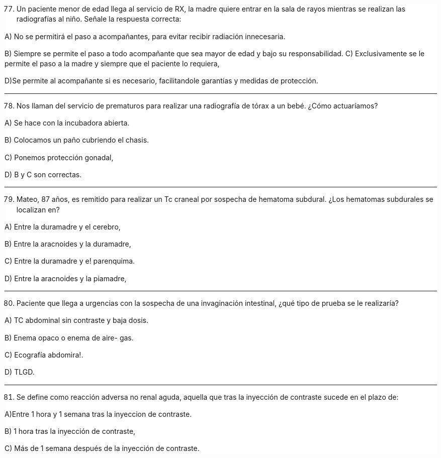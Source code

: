 77. Un paciente menor de edad llega al servicio de RX, la madre quiere entrar en la sala de rayos mientras se realizan las radiografías al niño. Señale la respuesta correcta:

A) No se permitirá el paso a acompañantes, para evitar recibir radiación innecesaria.

B) Siempre se permite el paso a todo acompañante que sea mayor de edad y bajo su responsabilidad.
C) Exclusivamente se le permite el paso a la madre y siempre que el paciente lo requiera,

D)Se permite al acompañante si es necesario, facilitandole garantías y medidas de protección.

---

78. Nos llaman del servicio de prematuros para realizar una radiografía de tórax a un bebé. ¿Cómo actuaríamos?

A) Se hace con la incubadora abierta.

B) Colocamos un paño cubriendo el chasis.

C) Ponemos protección gonadal,

D) B y C son correctas.

---

79. Mateo, 87 años, es remitido para realizar un Tc craneal por sospecha de hematoma subdural. ¿Los hematomas subdurales se localizan en?

A) Entre la duramadre y el cerebro,

B) Entre la aracnoides y la duramadre,

C) Entre la duramadre y e! parenquima.

D) Entre la aracnoides y la piamadre,

---

80. Paciente que llega a urgencias con la sospecha de una invaginación intestinal, ¿qué tipo de prueba se le
realizaría?

A) TC abdominal sin contraste y baja dosis.

B) Enema opaco o enema de aire- gas.

C) Ecografía abdomira!.

D) TLGD.

---

81. Se define como reacción adversa no renal aguda, aquella que tras la inyección de contraste sucede en el
plazo de:

A)Entre 1 hora y 1 semana tras la inyeccion de contraste.

B) 1 hora tras la inyección de contraste,

C) Más de 1 semana después de la inyección de contraste.
